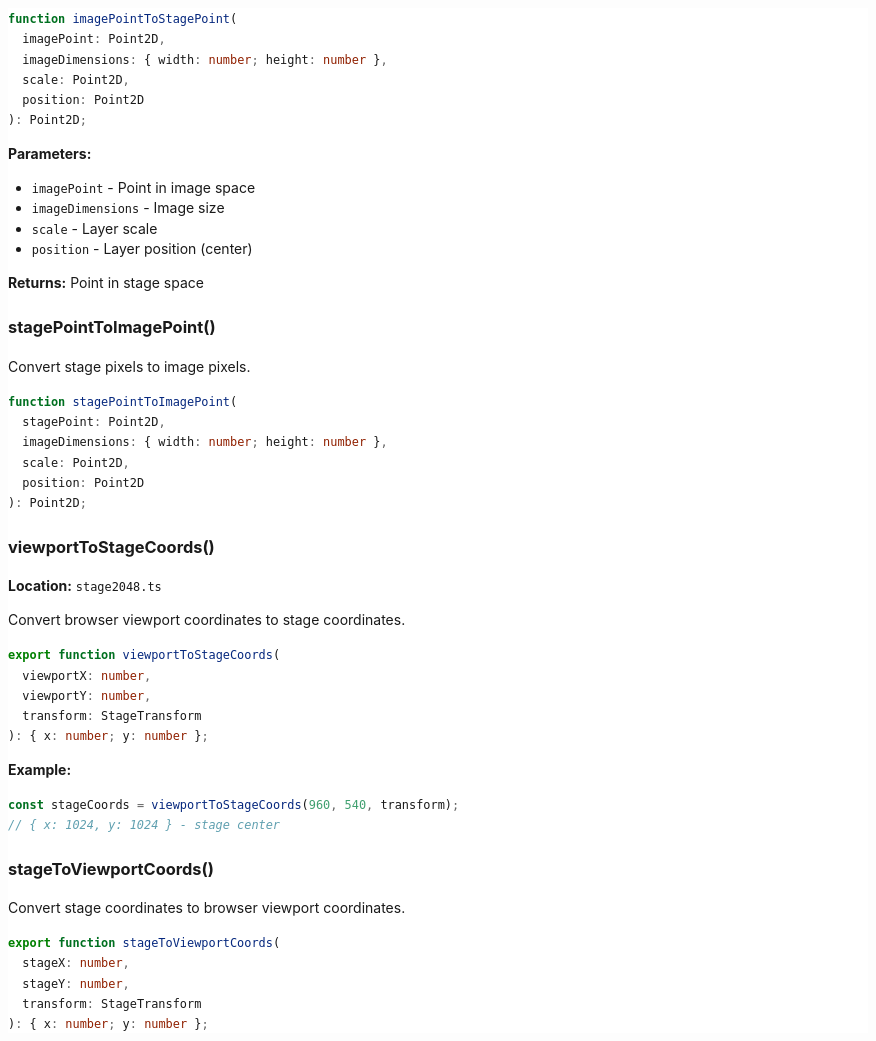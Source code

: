 ```typescript
function imagePointToStagePoint(
  imagePoint: Point2D,
  imageDimensions: { width: number; height: number },
  scale: Point2D,
  position: Point2D
): Point2D;
```

**Parameters:**
- `imagePoint` - Point in image space
- `imageDimensions` - Image size
- `scale` - Layer scale
- `position` - Layer position (center)

**Returns:** Point in stage space

### stagePointToImagePoint()

Convert stage pixels to image pixels.

```typescript
function stagePointToImagePoint(
  stagePoint: Point2D,
  imageDimensions: { width: number; height: number },
  scale: Point2D,
  position: Point2D
): Point2D;
```

### viewportToStageCoords()

**Location:** `stage2048.ts`

Convert browser viewport coordinates to stage coordinates.

```typescript
export function viewportToStageCoords(
  viewportX: number,
  viewportY: number,
  transform: StageTransform
): { x: number; y: number };
```

**Example:**
```typescript
const stageCoords = viewportToStageCoords(960, 540, transform);
// { x: 1024, y: 1024 } - stage center
```

### stageToViewportCoords()

Convert stage coordinates to browser viewport coordinates.

```typescript
export function stageToViewportCoords(
  stageX: number,
  stageY: number,
  transform: StageTransform
): { x: number; y: number };
```
